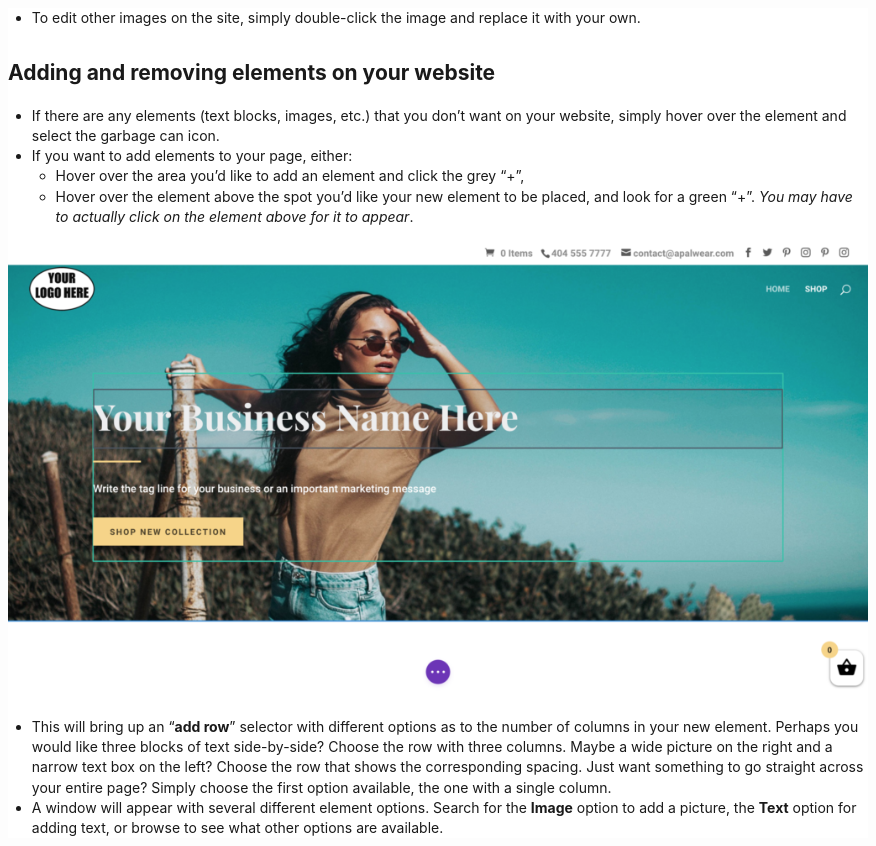 *   To edit other images on the site, simply double-click the image and replace it with your own. 

<video width="795" height="448" controls>
  <source src="/video/Editing-text-and-images.mp4" type="video/mp4" />
  Your browser does not support the video tag.
</video>

Adding and removing elements on your website
--------------------------------------------

*   If there are any elements (text blocks, images, etc.) that you don’t want on your website, simply hover over the element and select the garbage can icon.
*   If you want to add elements to your page, either:
    *   Hover over the area you’d like to add an element and click the grey “+”,
    *   Hover over the element above the spot you’d like your new element to be placed, and look for a green “+”. _You may have to actually click on the element above for it to appear_. 

![](./img/elements.png)

*   This will bring up an “**add row**” selector with different options as to the number of columns in your new element. Perhaps you would like three blocks of text side-by-side? Choose the row with three columns. Maybe a wide picture on the right and a narrow text box on the left? Choose the row that shows the corresponding spacing. Just want something to go straight across your entire page? Simply choose the first option available, the one with a single column.
*   A window will appear with several different element options. Search for the **Image** option to add a picture, the **Text** option for adding text, or browse to see what other options are available.

<video width="795" height="448" controls>
  <source src="/video/Adding_Deleting-Elements.mp4" type="video/mp4" />
  Your browser does not support the video tag.
</video>
